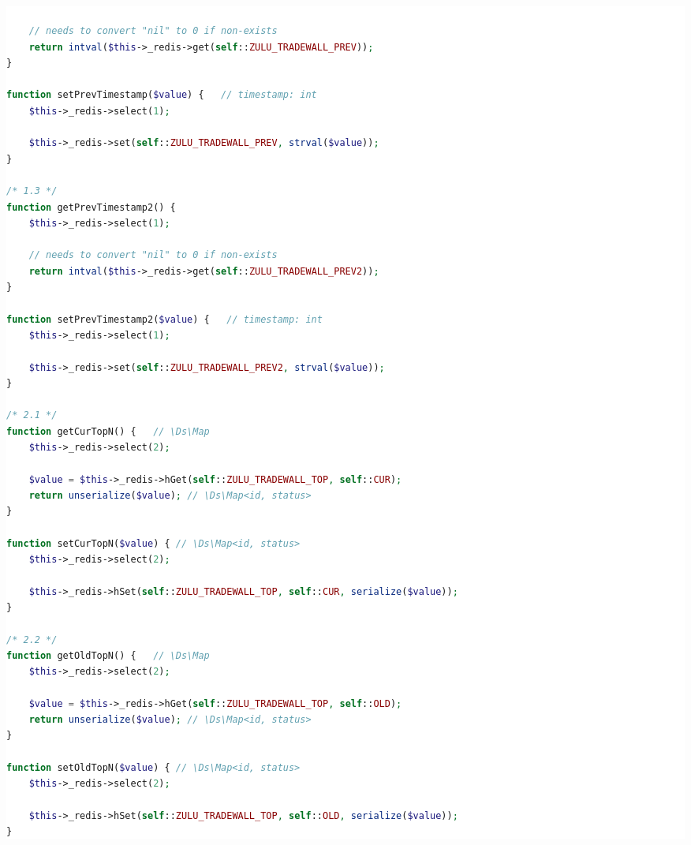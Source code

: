 ```php

    // needs to convert "nil" to 0 if non-exists
    return intval($this->_redis->get(self::ZULU_TRADEWALL_PREV));
}

function setPrevTimestamp($value) {   // timestamp: int
    $this->_redis->select(1);

    $this->_redis->set(self::ZULU_TRADEWALL_PREV, strval($value));
}

/* 1.3 */
function getPrevTimestamp2() {
    $this->_redis->select(1);

    // needs to convert "nil" to 0 if non-exists
    return intval($this->_redis->get(self::ZULU_TRADEWALL_PREV2));
}

function setPrevTimestamp2($value) {   // timestamp: int
    $this->_redis->select(1);

    $this->_redis->set(self::ZULU_TRADEWALL_PREV2, strval($value));
}

/* 2.1 */
function getCurTopN() {   // \Ds\Map
    $this->_redis->select(2);

    $value = $this->_redis->hGet(self::ZULU_TRADEWALL_TOP, self::CUR);
    return unserialize($value); // \Ds\Map<id, status>
}

function setCurTopN($value) { // \Ds\Map<id, status>
    $this->_redis->select(2);

    $this->_redis->hSet(self::ZULU_TRADEWALL_TOP, self::CUR, serialize($value));
}

/* 2.2 */
function getOldTopN() {   // \Ds\Map
    $this->_redis->select(2);

    $value = $this->_redis->hGet(self::ZULU_TRADEWALL_TOP, self::OLD);
    return unserialize($value); // \Ds\Map<id, status>
}

function setOldTopN($value) { // \Ds\Map<id, status>
    $this->_redis->select(2);

    $this->_redis->hSet(self::ZULU_TRADEWALL_TOP, self::OLD, serialize($value));
}

```

